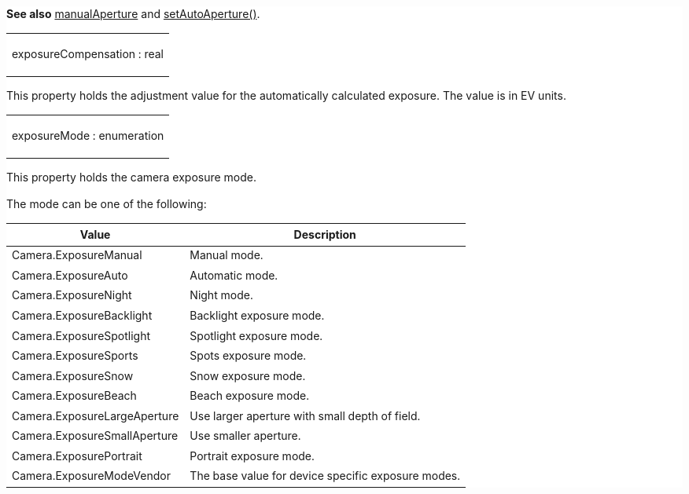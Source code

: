 **See also** [manualAperture](index.html#manualAperture-prop) and [setAutoAperture()](index.html#setAutoAperture-method).

<table>
<colgroup>
<col width="100%" />
</colgroup>
<tbody>
<tr class="odd">
<td><p><span id="exposureCompensation-prop"></span><span class="name">exposureCompensation</span> : <span class="type">real</span></p></td>
</tr>
</tbody>
</table>

This property holds the adjustment value for the automatically calculated exposure. The value is in EV units.

<table>
<colgroup>
<col width="100%" />
</colgroup>
<tbody>
<tr class="odd">
<td><p><span id="exposureMode-prop"></span><span class="name">exposureMode</span> : <span class="type">enumeration</span></p></td>
</tr>
</tbody>
</table>

This property holds the camera exposure mode.

The mode can be one of the following:

| Value                        | Description                                        |
|------------------------------|----------------------------------------------------|
| Camera.ExposureManual        | Manual mode.                                       |
| Camera.ExposureAuto          | Automatic mode.                                    |
| Camera.ExposureNight         | Night mode.                                        |
| Camera.ExposureBacklight     | Backlight exposure mode.                           |
| Camera.ExposureSpotlight     | Spotlight exposure mode.                           |
| Camera.ExposureSports        | Spots exposure mode.                               |
| Camera.ExposureSnow          | Snow exposure mode.                                |
| Camera.ExposureBeach         | Beach exposure mode.                               |
| Camera.ExposureLargeAperture | Use larger aperture with small depth of field.     |
| Camera.ExposureSmallAperture | Use smaller aperture.                              |
| Camera.ExposurePortrait      | Portrait exposure mode.                            |
| Camera.ExposureModeVendor    | The base value for device specific exposure modes. |
